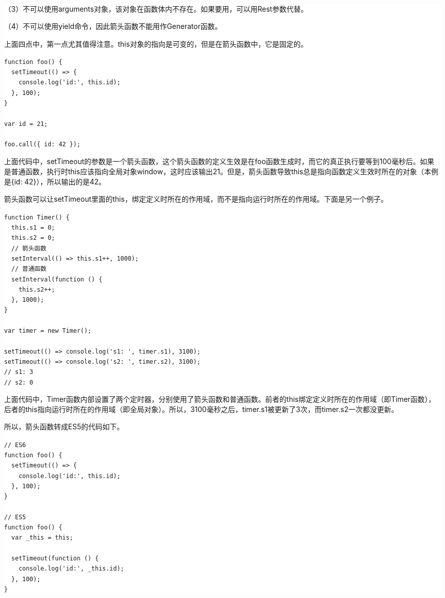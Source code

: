 （3）不可以使用arguments对象，该对象在函数体内不存在。如果要用，可以用Rest参数代替。

（4）不可以使用yield命令，因此箭头函数不能用作Generator函数。

上面四点中，第一点尤其值得注意。this对象的指向是可变的，但是在箭头函数中，它是固定的。
```
function foo() {
  setTimeout(() => {
    console.log('id:', this.id);
  }, 100);
}

var id = 21;

foo.call({ id: 42 });
```
上面代码中，setTimeout的参数是一个箭头函数，这个箭头函数的定义生效是在foo函数生成时，而它的真正执行要等到100毫秒后。如果是普通函数，执行时this应该指向全局对象window，这时应该输出21。但是，箭头函数导致this总是指向函数定义生效时所在的对象（本例是{id: 42}），所以输出的是42。

箭头函数可以让setTimeout里面的this，绑定定义时所在的作用域，而不是指向运行时所在的作用域。下面是另一个例子。
```
function Timer() {
  this.s1 = 0;
  this.s2 = 0;
  // 箭头函数
  setInterval(() => this.s1++, 1000);
  // 普通函数
  setInterval(function () {
    this.s2++;
  }, 1000);
}

var timer = new Timer();

setTimeout(() => console.log('s1: ', timer.s1), 3100);
setTimeout(() => console.log('s2: ', timer.s2), 3100);
// s1: 3
// s2: 0
```
上面代码中，Timer函数内部设置了两个定时器，分别使用了箭头函数和普通函数。前者的this绑定定义时所在的作用域（即Timer函数），后者的this指向运行时所在的作用域（即全局对象）。所以，3100毫秒之后，timer.s1被更新了3次，而timer.s2一次都没更新。

所以，箭头函数转成ES5的代码如下。
```
// ES6
function foo() {
  setTimeout(() => {
    console.log('id:', this.id);
  }, 100);
}

// ES5
function foo() {
  var _this = this;

  setTimeout(function () {
    console.log('id:', _this.id);
  }, 100);
}
```
